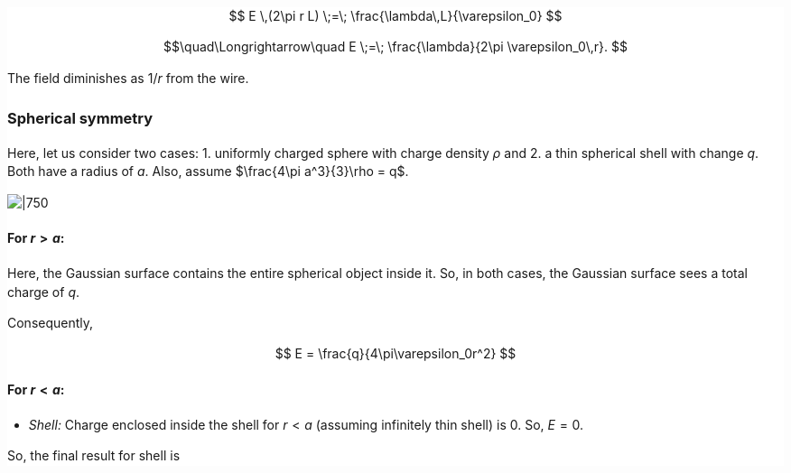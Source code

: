 $$
E \,(2\pi r L)
\;=\;
\frac{\lambda\,L}{\varepsilon_0}
$$

$$\quad\Longrightarrow\quad
E \;=\; \frac{\lambda}{2\pi \varepsilon_0\,r}.
$$
  

The field diminishes as $1/r$ from the wire.


### Spherical symmetry

Here, let us consider two cases: 1. uniformly charged sphere with charge density $\rho$ and 2. a thin spherical shell with change $q$. Both have a radius of $a$. Also, assume $\frac{4\pi a^3}{3}\rho = q$. 

![|750](20250121035211075_Gauss%20law%20of%20Electrostatics.png)

#### For $r > a$:
Here, the Gaussian surface contains the entire spherical object inside it. So, in both cases, the Gaussian surface sees a total charge of $q$. 

Consequently, 

$$
E = \frac{q}{4\pi\varepsilon_0r^2}
$$

#### For $r < a$:

* *Shell:* Charge enclosed inside the shell for $r<a$ (assuming infinitely thin shell) is $0$. So, $E = 0$.

So, the final result for shell is 